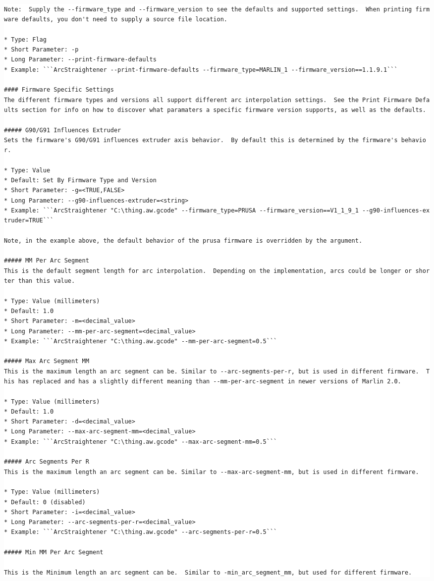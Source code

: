```
Note:  Supply the --firmware_type and --firmware_version to see the defaults and supported settings.  When printing firmware defaults, you don't need to supply a source file location.

* Type: Flag
* Short Parameter: -p
* Long Parameter: --print-firmware-defaults
* Example: ```ArcStraightener --print-firmware-defaults --firmware_type=MARLIN_1 --firmware_version==1.1.9.1```

#### Firmware Specific Settings
The different firmware types and versions all support different arc interpolation settings.  See the Print Firmware Defaults section for info on how to discover what paramaters a specific firmware version supports, as well as the defaults.

##### G90/G91 Influences Extruder
Sets the firmware's G90/G91 influences extruder axis behavior.  By default this is determined by the firmware's behavior.

* Type: Value
* Default: Set By Firmware Type and Version
* Short Parameter: -g=<TRUE,FALSE>
* Long Parameter: --g90-influences-extruder=<string>
* Example: ```ArcStraightener "C:\thing.aw.gcode" --firmware_type=PRUSA --firmware_version==V1_1_9_1 --g90-influences-extruder=TRUE```

Note, in the example above, the default behavior of the prusa firmware is overridden by the argument.

##### MM Per Arc Segment
This is the default segment length for arc interpolation.  Depending on the implementation, arcs could be longer or shorter than this value.

* Type: Value (millimeters)
* Default: 1.0
* Short Parameter: -m=<decimal_value>
* Long Parameter: --mm-per-arc-segment=<decimal_value>
* Example: ```ArcStraightener "C:\thing.aw.gcode" --mm-per-arc-segment=0.5```

##### Max Arc Segment MM
This is the maximum length an arc segment can be. Similar to --arc-segments-per-r, but is used in different firmware.  This has replaced and has a slightly different meaning than --mm-per-arc-segment in newer versions of Marlin 2.0.

* Type: Value (millimeters)
* Default: 1.0
* Short Parameter: -d=<decimal_value>
* Long Parameter: --max-arc-segment-mm=<decimal_value>
* Example: ```ArcStraightener "C:\thing.aw.gcode" --max-arc-segment-mm=0.5```

##### Arc Segments Per R
This is the maximum length an arc segment can be. Similar to --max-arc-segment-mm, but is used in different firmware.

* Type: Value (millimeters)
* Default: 0 (disabled)
* Short Parameter: -i=<decimal_value>
* Long Parameter: --arc-segments-per-r=<decimal_value>
* Example: ```ArcStraightener "C:\thing.aw.gcode" --arc-segments-per-r=0.5```

##### Min MM Per Arc Segment

This is the Minimum length an arc segment can be.  Similar to -min_arc_segment_mm, but used for different firmware.
```